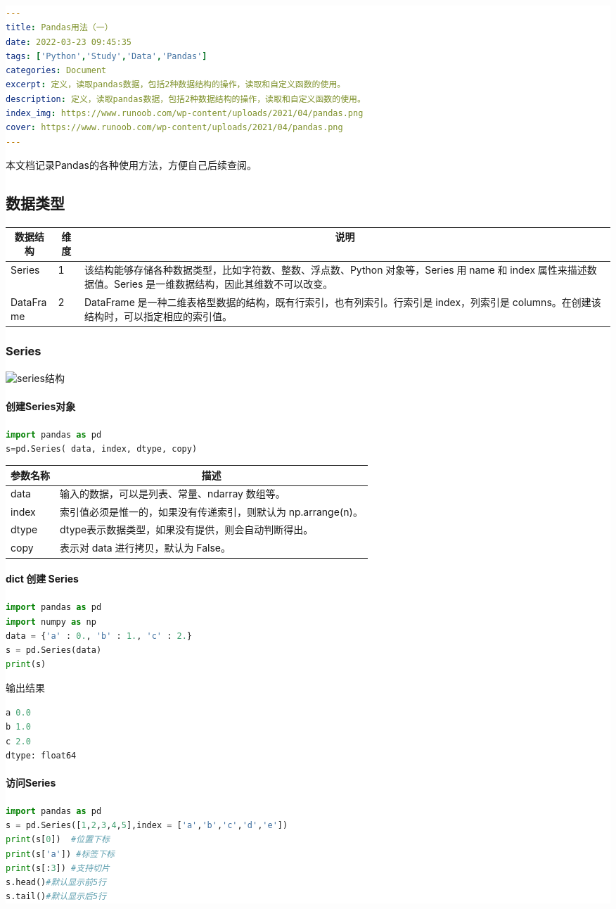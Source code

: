 ```yaml
---
title: Pandas用法（一）
date: 2022-03-23 09:45:35
tags: ['Python','Study','Data','Pandas']
categories: Document
excerpt: 定义，读取pandas数据，包括2种数据结构的操作，读取和自定义函数的使用。
description: 定义，读取pandas数据，包括2种数据结构的操作，读取和自定义函数的使用。
index_img: https://www.runoob.com/wp-content/uploads/2021/04/pandas.png
cover: https://www.runoob.com/wp-content/uploads/2021/04/pandas.png
---
```

本文档记录Pandas的各种使用方法，方便自己后续查阅。

## 数据类型
| 数据结构  | 维度 | 说明                                                                                                                                                         |
| --------- | ---- | ------------------------------------------------------------------------------------------------------------------------------------------------------------ |
| Series    | 1    | 该结构能够存储各种数据类型，比如字符数、整数、浮点数、Python 对象等，Series 用 name 和 index 属性来描述数据值。Series 是一维数据结构，因此其维数不可以改变。 |
| DataFrame | 2    | DataFrame 是一种二维表格型数据的结构，既有行索引，也有列索引。行索引是 index，列索引是 columns。在创建该结构时，可以指定相应的索引值。                       |

### Series
![series结构](https://cdn.jsdelivr.net/gh/waterkingest/image_bed@master/20220323/series结构.1g0lrmypqfds.webp)

#### 创建Series对象
```python
import pandas as pd
s=pd.Series( data, index, dtype, copy)
```
| 参数名称 | 描述                                                           |
| -------- | -------------------------------------------------------------- |
| data     | 输入的数据，可以是列表、常量、ndarray 数组等。                 |
| index    | 索引值必须是惟一的，如果没有传递索引，则默认为 np.arrange(n)。 |
| dtype    | dtype表示数据类型，如果没有提供，则会自动判断得出。            |
| copy     | 表示对 data 进行拷贝，默认为 False。                           |
#### dict 创建 Series
``` python
import pandas as pd
import numpy as np
data = {'a' : 0., 'b' : 1., 'c' : 2.}
s = pd.Series(data)
print(s)
```
输出结果
```python
a 0.0
b 1.0
c 2.0
dtype: float64
```
#### 访问Series
```python
import pandas as pd
s = pd.Series([1,2,3,4,5],index = ['a','b','c','d','e'])
print(s[0])  #位置下标
print(s['a']) #标签下标
print(s[:3]) #支持切片
s.head()#默认显示前5行
s.tail()#默认显示后5行
```